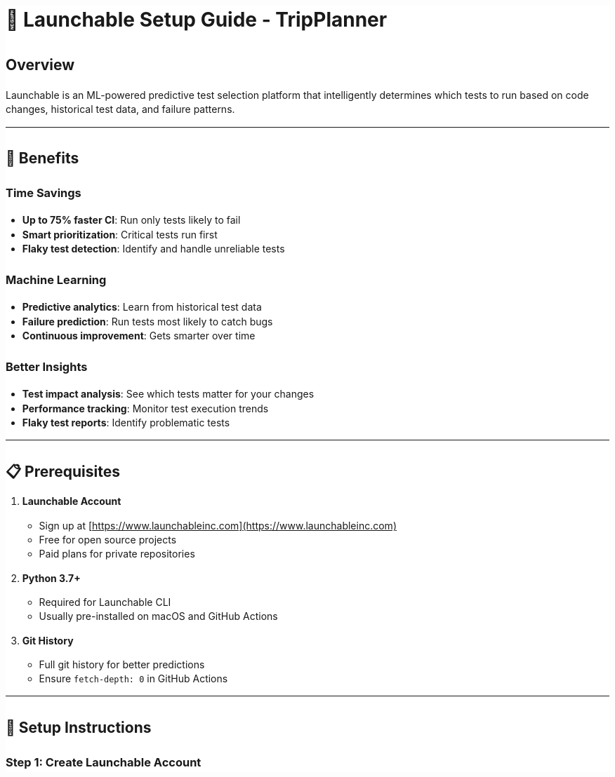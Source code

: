 # 🚀 Launchable Setup Guide - TripPlanner

## Overview

Launchable is an ML-powered predictive test selection platform that intelligently determines which tests to run based on code changes, historical test data, and failure patterns.

---

## 🎯 Benefits

### Time Savings
- **Up to 75% faster CI**: Run only tests likely to fail
- **Smart prioritization**: Critical tests run first
- **Flaky test detection**: Identify and handle unreliable tests

### Machine Learning
- **Predictive analytics**: Learn from historical test data
- **Failure prediction**: Run tests most likely to catch bugs
- **Continuous improvement**: Gets smarter over time

### Better Insights
- **Test impact analysis**: See which tests matter for your changes
- **Performance tracking**: Monitor test execution trends
- **Flaky test reports**: Identify problematic tests

---

## 📋 Prerequisites

1. **Launchable Account**
   - Sign up at [https://www.launchableinc.com](https://www.launchableinc.com)
   - Free for open source projects
   - Paid plans for private repositories

2. **Python 3.7+**
   - Required for Launchable CLI
   - Usually pre-installed on macOS and GitHub Actions

3. **Git History**
   - Full git history for better predictions
   - Ensure `fetch-depth: 0` in GitHub Actions

---

## 🔧 Setup Instructions

### Step 1: Create Launchable Account
